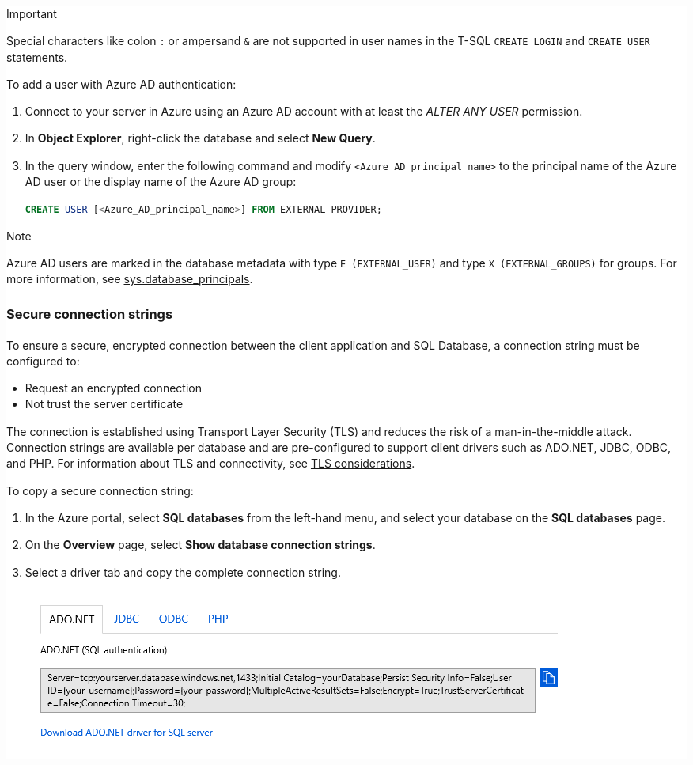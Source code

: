 > [!IMPORTANT]
> Special characters like colon `:` or ampersand `&` are not supported in user names in the T-SQL `CREATE LOGIN` and `CREATE USER` statements.

To add a user with Azure AD authentication:

1. Connect to your server in Azure using an Azure AD account with at least the *ALTER ANY USER* permission.

1. In **Object Explorer**, right-click the database and select **New Query**.

1. In the query window, enter the following command and modify `<Azure_AD_principal_name>` to the principal name of the Azure AD user or the display name of the Azure AD group:

   ```sql
   CREATE USER [<Azure_AD_principal_name>] FROM EXTERNAL PROVIDER;
   ```

> [!NOTE]
> Azure AD users are marked in the database metadata with type `E (EXTERNAL_USER)` and type `X (EXTERNAL_GROUPS)` for groups. For more information, see [sys.database_principals](/sql/relational-databases/system-catalog-views/sys-database-principals-transact-sql).

### Secure connection strings

To ensure a secure, encrypted connection between the client application and SQL Database, a connection string must be configured to:

- Request an encrypted connection
- Not trust the server certificate

The connection is established using Transport Layer Security (TLS) and reduces the risk of a man-in-the-middle attack. Connection strings are available per database and are pre-configured to support client drivers such as ADO.NET, JDBC, ODBC, and PHP. For information about TLS and connectivity, see [TLS considerations](connect-query-content-reference-guide.md#tls-considerations-for-database-connectivity).

To copy a secure connection string:

1. In the Azure portal, select **SQL databases** from the left-hand menu, and select your database on the **SQL databases** page.

1. On the **Overview** page, select **Show database connection strings**.

1. Select a driver tab and copy the complete connection string.

    ![ADO.NET connection string](./media/secure-database-tutorial/connection.png)

